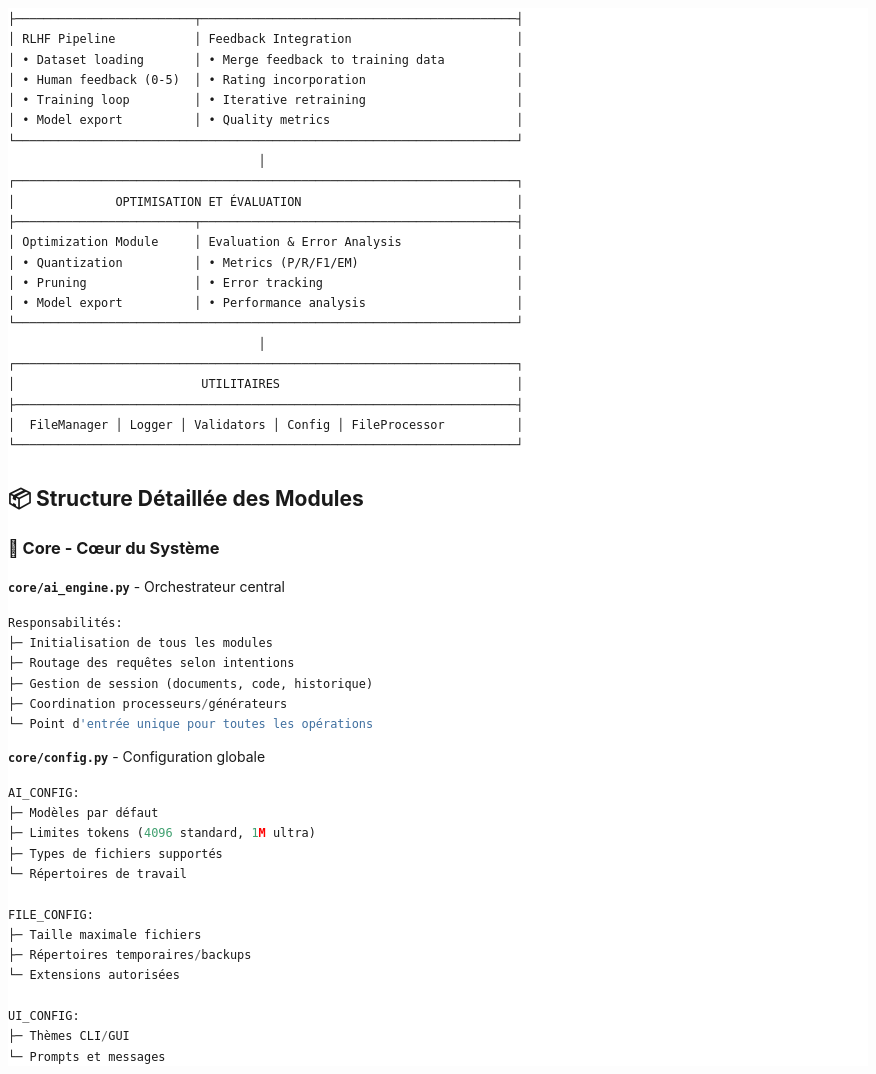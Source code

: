 ```
├─────────────────────────┬────────────────────────────────────────────┤
│ RLHF Pipeline           │ Feedback Integration                       │
│ • Dataset loading       │ • Merge feedback to training data          │
│ • Human feedback (0-5)  │ • Rating incorporation                     │
│ • Training loop         │ • Iterative retraining                     │
│ • Model export          │ • Quality metrics                          │
└──────────────────────────────────────────────────────────────────────┘
                                   │
┌──────────────────────────────────────────────────────────────────────┐
│              OPTIMISATION ET ÉVALUATION                              │
├─────────────────────────┬────────────────────────────────────────────┤
│ Optimization Module     │ Evaluation & Error Analysis                │
│ • Quantization          │ • Metrics (P/R/F1/EM)                      │
│ • Pruning               │ • Error tracking                           │
│ • Model export          │ • Performance analysis                     │
└──────────────────────────────────────────────────────────────────────┘
                                   │
┌──────────────────────────────────────────────────────────────────────┐
│                          UTILITAIRES                                 │
├──────────────────────────────────────────────────────────────────────┤
│  FileManager │ Logger │ Validators │ Config │ FileProcessor          │
└──────────────────────────────────────────────────────────────────────┘
```

## 📦 Structure Détaillée des Modules

### 🧠 Core - Cœur du Système

**`core/ai_engine.py`** - Orchestrateur central
```python
Responsabilités:
├─ Initialisation de tous les modules
├─ Routage des requêtes selon intentions
├─ Gestion de session (documents, code, historique)
├─ Coordination processeurs/générateurs
└─ Point d'entrée unique pour toutes les opérations
```

**`core/config.py`** - Configuration globale
```python
AI_CONFIG:
├─ Modèles par défaut
├─ Limites tokens (4096 standard, 1M ultra)
├─ Types de fichiers supportés
└─ Répertoires de travail

FILE_CONFIG:
├─ Taille maximale fichiers
├─ Répertoires temporaires/backups
└─ Extensions autorisées

UI_CONFIG:
├─ Thèmes CLI/GUI
└─ Prompts et messages
```
